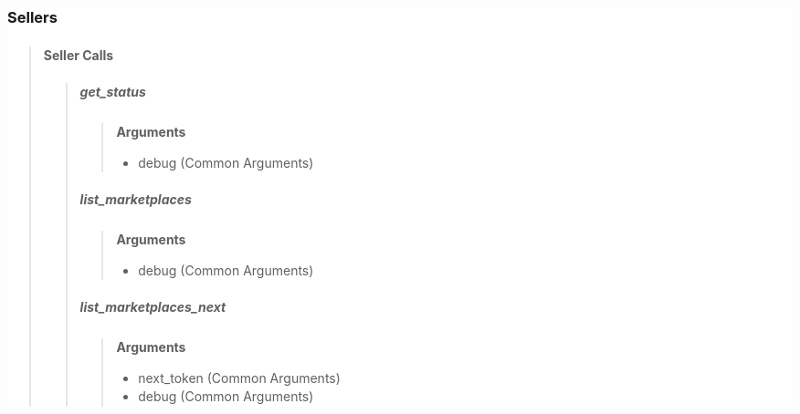 ### Sellers
> #### Seller Calls
> 
>> 
>> ##### get_status
>> 
>>> 
>>> **Arguments**
>>> * debug (Common Arguments)
>>> 
>> 
>> ##### list_marketplaces
>> 
>>> 
>>> **Arguments**
>>> * debug (Common Arguments)
>>> 
>> 
>> ##### list_marketplaces_next
>> 
>>> 
>>> **Arguments**
>>> * next_token (Common Arguments)
>>> * debug (Common Arguments)
>>> 
